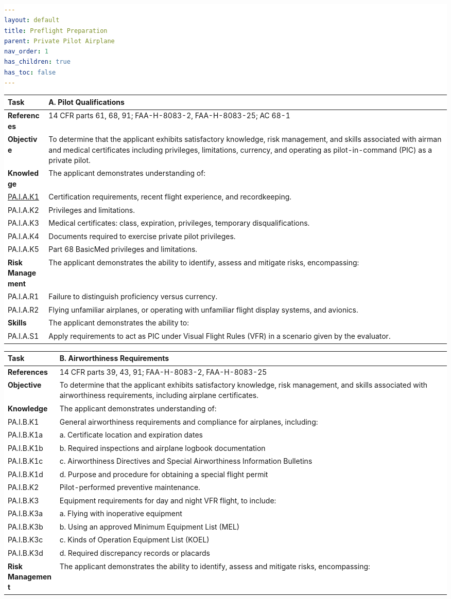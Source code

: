 ```yaml
---
layout: default
title: Preflight Preparation
parent: Private Pilot Airplane
nav_order: 1
has_children: true
has_toc: false
---
```


| **Task** | A. Pilot Qualifications |
|:---|:---|
| **References** | 14 CFR parts 61, 68, 91; FAA-H-8083-2, FAA-H-8083-25; AC 68-1
| **Objective** | To determine that the applicant exhibits satisfactory knowledge, risk management, and skills associated with airman and medical certificates including privileges, limitations, currency, and operating as pilot-in-command (PIC) as a private pilot.
| **Knowledge** | The applicant demonstrates understanding of:
| [PA.I.A.K1](../preflight-preparation-pilot-qualifications-k1) | Certification requirements, recent flight experience, and recordkeeping.
| PA.I.A.K2 | Privileges and limitations.
| PA.I.A.K3 | Medical certificates: class, expiration, privileges, temporary disqualifications.
| PA.I.A.K4 | Documents required to exercise private pilot privileges.
| PA.I.A.K5 | Part 68 BasicMed privileges and limitations.
| **Risk Management** | The applicant demonstrates the ability to identify, assess and mitigate risks, encompassing:
| PA.I.A.R1 | Failure to distinguish proficiency versus currency.
| PA.I.A.R2 | Flying unfamiliar airplanes, or operating with unfamiliar flight display systems, and avionics.
| **Skills** | The applicant demonstrates the ability to:
| PA.I.A.S1 | Apply requirements to act as PIC under Visual Flight Rules (VFR) in a scenario given by the evaluator.

| **Task** | B. Airworthiness Requirements |
|:---|:---|
| **References** | 14 CFR parts 39, 43, 91; FAA-H-8083-2, FAA-H-8083-25
| **Objective** | To determine that the applicant exhibits satisfactory knowledge, risk management, and skills associated with airworthiness requirements, including airplane certificates.
| **Knowledge** | The applicant demonstrates understanding of:
| PA.I.B.K1 | General airworthiness requirements and compliance for airplanes, including:
| PA.I.B.K1a | a. Certificate location and expiration dates
| PA.I.B.K1b | b. Required inspections and airplane logbook documentation
| PA.I.B.K1c | c. Airworthiness Directives and Special Airworthiness Information Bulletins
| PA.I.B.K1d | d. Purpose and procedure for obtaining a special flight permit
| PA.I.B.K2 | Pilot-performed preventive maintenance. 
| PA.I.B.K3 | Equipment requirements for day and night VFR flight, to include:
| PA.I.B.K3a | a. Flying with inoperative equipment
| PA.I.B.K3b | b. Using an approved Minimum Equipment List (MEL)
| PA.I.B.K3c | c. Kinds of Operation Equipment List (KOEL)
| PA.I.B.K3d | d. Required discrepancy records or placards
| **Risk Management** | The applicant demonstrates the ability to identify, assess and mitigate risks, encompassing: